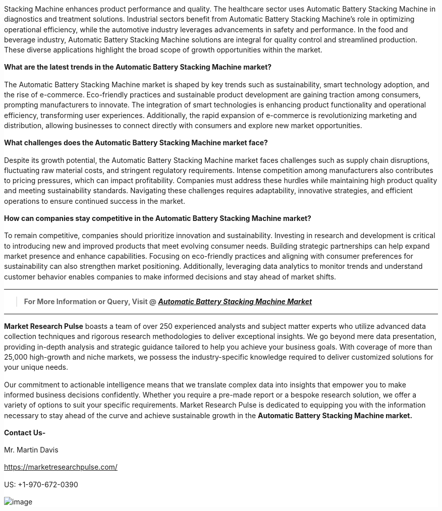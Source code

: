 Stacking Machine enhances product performance and quality. The healthcare sector uses Automatic Battery Stacking Machine in diagnostics and treatment solutions. Industrial sectors benefit from Automatic Battery Stacking Machine&rsquo;s role in optimizing operational efficiency, while the automotive industry leverages advancements in safety and performance. In the food and beverage industry, Automatic Battery Stacking Machine solutions are integral for quality control and streamlined production. These diverse applications highlight the broad scope of growth opportunities within the market.</p><p><strong>What are the latest trends in the Automatic Battery Stacking Machine market?</strong></p><p>The Automatic Battery Stacking Machine market is shaped by key trends such as sustainability, smart technology adoption, and the rise of e-commerce. Eco-friendly practices and sustainable product development are gaining traction among consumers, prompting manufacturers to innovate. The integration of smart technologies is enhancing product functionality and operational efficiency, transforming user experiences. Additionally, the rapid expansion of e-commerce is revolutionizing marketing and distribution, allowing businesses to connect directly with consumers and explore new market opportunities.</p><p><strong>What challenges does the Automatic Battery Stacking Machine market face?</strong></p><p>Despite its growth potential, the Automatic Battery Stacking Machine market faces challenges such as supply chain disruptions, fluctuating raw material costs, and stringent regulatory requirements. Intense competition among manufacturers also contributes to pricing pressures, which can impact profitability. Companies must address these hurdles while maintaining high product quality and meeting sustainability standards. Navigating these challenges requires adaptability, innovative strategies, and efficient operations to ensure continued success in the market.</p><p><strong>How can companies stay competitive in the Automatic Battery Stacking Machine market?</strong></p><p>To remain competitive, companies should prioritize innovation and sustainability. Investing in research and development is critical to introducing new and improved products that meet evolving consumer needs. Building strategic partnerships can help expand market presence and enhance capabilities. Focusing on eco-friendly practices and aligning with consumer preferences for sustainability can also strengthen market positioning. Additionally, leveraging data analytics to monitor trends and understand customer behavior enables companies to make informed decisions and stay ahead of market shifts.</p><hr /><blockquote><p><strong>For More Information or Query, Visit @&nbsp;<em><a href="https://marketresearchpulse.com/report/98838/automatic-battery-stacking-machine-market?utm_source=Linkedin&utm_medium=022">Automatic Battery Stacking Machine Market</a></em></strong></p></blockquote><hr /><p><strong>Market Research Pulse</strong> boasts a team of over 250 experienced analysts and subject matter experts who utilize advanced data collection techniques and rigorous research methodologies to deliver exceptional insights. We go beyond mere data presentation, providing in-depth analysis and strategic guidance tailored to help you achieve your business goals. With coverage of more than 25,000 high-growth and niche markets, we possess the industry-specific knowledge required to deliver customized solutions for your unique needs.</p><p>Our commitment to actionable intelligence means that we translate complex data into insights that empower you to make informed business decisions confidently. Whether you require a pre-made report or a bespoke research solution, we offer a variety of options to suit your specific requirements. Market Research Pulse is dedicated to equipping you with the information necessary to stay ahead of the curve and achieve sustainable growth in the <strong>Automatic Battery Stacking Machine market.</strong></p><p><strong>Contact Us-</strong></p><p>Mr. Martin Davis</p><p>https://marketresearchpulse.com/</p><p>US: +1-970-672-0390</p>
![image](https://github.com/user-attachments/assets/370f9803-e2aa-4c66-a5af-c921b07065a8)

